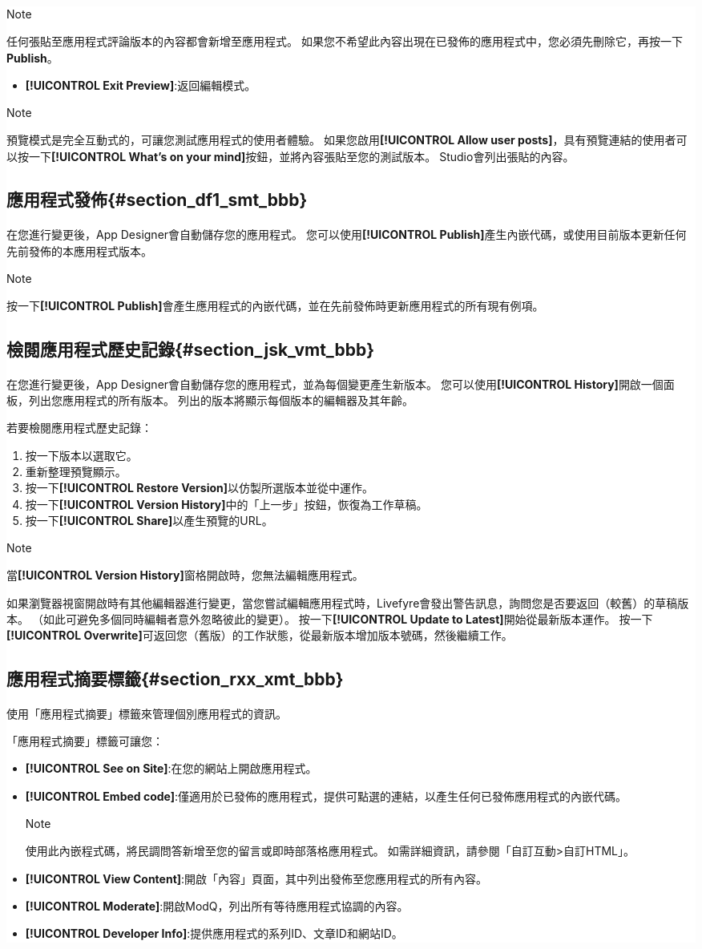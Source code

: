    >[!NOTE]
   >
   >任何張貼至應用程式評論版本的內容都會新增至應用程式。 如果您不希望此內容出現在已發佈的應用程式中，您必須先刪除它，再按一下&#x200B;**Publish**。

* **[!UICONTROL Exit Preview]**:返回編輯模式。

>[!NOTE]
>
>預覽模式是完全互動式的，可讓您測試應用程式的使用者體驗。 如果您啟用&#x200B;**[!UICONTROL Allow user posts]**，具有預覽連結的使用者可以按一下&#x200B;**[!UICONTROL What’s on your mind]**&#x200B;按鈕，並將內容張貼至您的測試版本。 Studio會列出張貼的內容。

## 應用程式發佈{#section_df1_smt_bbb}

在您進行變更後，App Designer會自動儲存您的應用程式。 您可以使用&#x200B;**[!UICONTROL Publish]**&#x200B;產生內嵌代碼，或使用目前版本更新任何先前發佈的本應用程式版本。

>[!NOTE]
>
>按一下&#x200B;**[!UICONTROL Publish]**&#x200B;會產生應用程式的內嵌代碼，並在先前發佈時更新應用程式的所有現有例項。

## 檢閱應用程式歷史記錄{#section_jsk_vmt_bbb}

在您進行變更後，App Designer會自動儲存您的應用程式，並為每個變更產生新版本。 您可以使用&#x200B;**[!UICONTROL History]**&#x200B;開啟一個面板，列出您應用程式的所有版本。 列出的版本將顯示每個版本的編輯器及其年齡。

若要檢閱應用程式歷史記錄：

1. 按一下版本以選取它。
1. 重新整理預覽顯示。
1. 按一下&#x200B;**[!UICONTROL Restore Version]**&#x200B;以仿製所選版本並從中運作。
1. 按一下&#x200B;**[!UICONTROL Version History]**&#x200B;中的「上一步」按鈕，恢復為工作草稿。
1. 按一下&#x200B;**[!UICONTROL Share]**&#x200B;以產生預覽的URL。

>[!NOTE]
>
>當&#x200B;**[!UICONTROL Version History]**&#x200B;窗格開啟時，您無法編輯應用程式。

如果瀏覽器視窗開啟時有其他編輯器進行變更，當您嘗試編輯應用程式時，Livefyre會發出警告訊息，詢問您是否要返回（較舊）的草稿版本。 （如此可避免多個同時編輯者意外忽略彼此的變更）。 按一下&#x200B;**[!UICONTROL Update to Latest]**&#x200B;開始從最新版本運作。 按一下&#x200B;**[!UICONTROL Overwrite]**&#x200B;可返回您（舊版）的工作狀態，從最新版本增加版本號碼，然後繼續工作。

## 應用程式摘要標籤{#section_rxx_xmt_bbb}

使用「應用程式摘要」標籤來管理個別應用程式的資訊。

「應用程式摘要」標籤可讓您：

* **[!UICONTROL See on Site]**:在您的網站上開啟應用程式。
* **[!UICONTROL Embed code]**:僅適用於已發佈的應用程式，提供可點選的連結，以產生任何已發佈應用程式的內嵌代碼。

   >[!NOTE]
   >
   >使用此內嵌程式碼，將民調問答新增至您的留言或即時部落格應用程式。 如需詳細資訊，請參閱「自訂互動>自訂HTML」。

* **[!UICONTROL View Content]**:開啟「內容」頁面，其中列出發佈至您應用程式的所有內容。
* **[!UICONTROL Moderate]**:開啟ModQ，列出所有等待應用程式協調的內容。
* **[!UICONTROL Developer Info]**:提供應用程式的系列ID、文章ID和網站ID。

